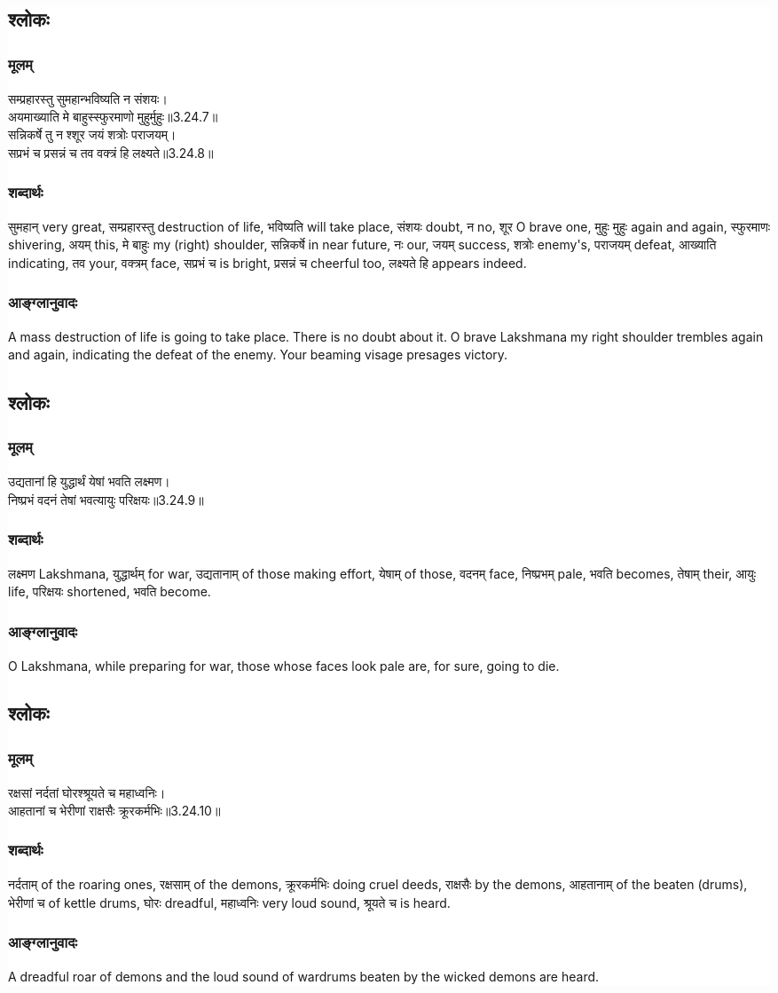 

## श्लोकः
### मूलम्
सम्प्रहारस्तु सुमहान्भविष्यति न संशयः।  
अयमाख्याति मे बाहुस्स्फुरमाणो मुहुर्मुहुः॥3.24.7॥  
सन्निकर्षे तु न श्शूर जयं शत्रोः पराजयम्।  
सप्रभं च प्रसन्नं च तव वक्त्रं हि लक्ष्यते॥3.24.8॥

### शब्दार्थः
सुमहान् very great, सम्प्रहारस्तु destruction of life, भविष्यति will take place, संशयः doubt, न no, शूर O brave one, मुहुः मुहुः again and again, स्फुरमाणः shivering, अयम् this, मे बाहुः my (right) shoulder, सन्निकर्षे in near future, नः our, जयम् success, शत्रोः enemy's, पराजयम् defeat, आख्याति indicating, तव your, वक्त्रम् face, सप्रभं च is bright, प्रसन्नं च cheerful too, लक्ष्यते हि appears indeed.

### आङ्ग्लानुवादः
A mass destruction of life is going to take place. There is no doubt about it. O brave Lakshmana my right shoulder trembles again and again, indicating the defeat of the enemy. Your beaming visage presages victory.



## श्लोकः
### मूलम्
उद्यतानां हि युद्धार्थं येषां भवति लक्ष्मण।  
निष्प्रभं वदनं तेषां भवत्यायुः परिक्षयः॥3.24.9॥

### शब्दार्थः
लक्ष्मण Lakshmana, युद्धार्थम् for war, उद्यतानाम् of those making effort, येषाम् of those, वदनम् face, निष्प्रभम् pale, भवति becomes, तेषाम् their, आयुः life, परिक्षयः shortened, भवति become.

### आङ्ग्लानुवादः
O Lakshmana, while preparing for war, those whose faces look pale are, for sure, going to die.



## श्लोकः
### मूलम्
रक्षसां नर्दतां घोरश्श्रूयते च महाध्वनिः।  
आहतानां च भेरीणां राक्षसैः क्रूरकर्मभिः॥3.24.10॥

### शब्दार्थः
नर्दताम् of the roaring ones, रक्षसाम् of the demons, क्रूरकर्मभिः doing cruel deeds, राक्षसैः by the demons, आहतानाम् of the beaten (drums), भेरीणां च of kettle drums, घोरः dreadful, महाध्वनिः very loud sound, श्रूयते च is heard.

### आङ्ग्लानुवादः
A dreadful roar of demons and the loud sound of wardrums beaten by the wicked demons are heard.
